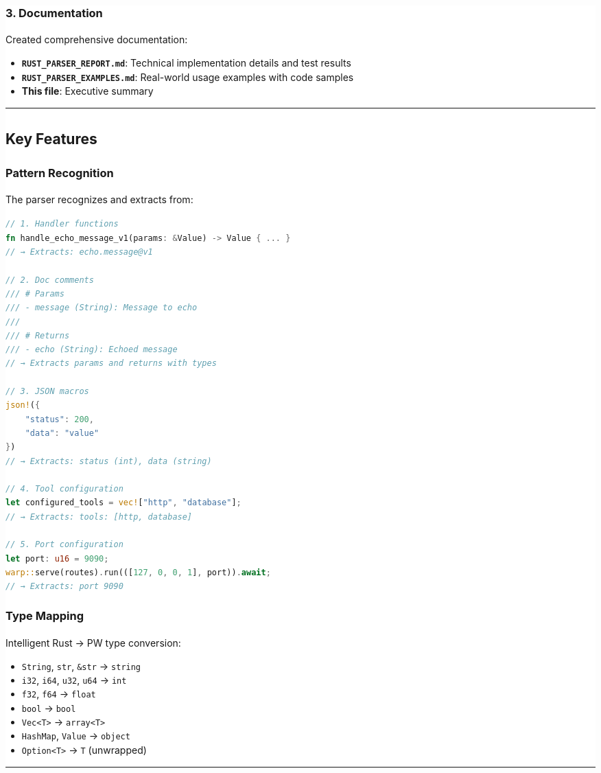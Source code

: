 ### 3. Documentation

Created comprehensive documentation:

- **`RUST_PARSER_REPORT.md`**: Technical implementation details and test results
- **`RUST_PARSER_EXAMPLES.md`**: Real-world usage examples with code samples
- **This file**: Executive summary

---

## Key Features

### Pattern Recognition

The parser recognizes and extracts from:

```rust
// 1. Handler functions
fn handle_echo_message_v1(params: &Value) -> Value { ... }
// → Extracts: echo.message@v1

// 2. Doc comments
/// # Params
/// - message (String): Message to echo
///
/// # Returns
/// - echo (String): Echoed message
// → Extracts params and returns with types

// 3. JSON macros
json!({
    "status": 200,
    "data": "value"
})
// → Extracts: status (int), data (string)

// 4. Tool configuration
let configured_tools = vec!["http", "database"];
// → Extracts: tools: [http, database]

// 5. Port configuration
let port: u16 = 9090;
warp::serve(routes).run(([127, 0, 0, 1], port)).await;
// → Extracts: port 9090
```

### Type Mapping

Intelligent Rust → PW type conversion:

- `String`, `str`, `&str` → `string`
- `i32`, `i64`, `u32`, `u64` → `int`
- `f32`, `f64` → `float`
- `bool` → `bool`
- `Vec<T>` → `array<T>`
- `HashMap`, `Value` → `object`
- `Option<T>` → `T` (unwrapped)

---